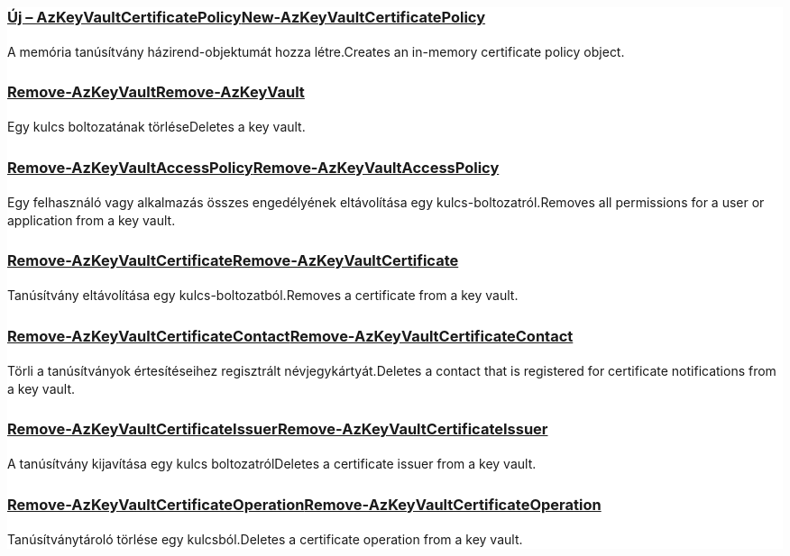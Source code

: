 ### [<span data-ttu-id="2d8ad-151">Új – AzKeyVaultCertificatePolicy</span><span class="sxs-lookup"><span data-stu-id="2d8ad-151">New-AzKeyVaultCertificatePolicy</span></span>](New-AzKeyVaultCertificatePolicy.md)
<span data-ttu-id="2d8ad-152">A memória tanúsítvány házirend-objektumát hozza létre.</span><span class="sxs-lookup"><span data-stu-id="2d8ad-152">Creates an in-memory certificate policy object.</span></span>

### [<span data-ttu-id="2d8ad-153">Remove-AzKeyVault</span><span class="sxs-lookup"><span data-stu-id="2d8ad-153">Remove-AzKeyVault</span></span>](Remove-AzKeyVault.md)
<span data-ttu-id="2d8ad-154">Egy kulcs boltozatának törlése</span><span class="sxs-lookup"><span data-stu-id="2d8ad-154">Deletes a key vault.</span></span>

### [<span data-ttu-id="2d8ad-155">Remove-AzKeyVaultAccessPolicy</span><span class="sxs-lookup"><span data-stu-id="2d8ad-155">Remove-AzKeyVaultAccessPolicy</span></span>](Remove-AzKeyVaultAccessPolicy.md)
<span data-ttu-id="2d8ad-156">Egy felhasználó vagy alkalmazás összes engedélyének eltávolítása egy kulcs-boltozatról.</span><span class="sxs-lookup"><span data-stu-id="2d8ad-156">Removes all permissions for a user or application from a key vault.</span></span>

### [<span data-ttu-id="2d8ad-157">Remove-AzKeyVaultCertificate</span><span class="sxs-lookup"><span data-stu-id="2d8ad-157">Remove-AzKeyVaultCertificate</span></span>](Remove-AzKeyVaultCertificate.md)
<span data-ttu-id="2d8ad-158">Tanúsítvány eltávolítása egy kulcs-boltozatból.</span><span class="sxs-lookup"><span data-stu-id="2d8ad-158">Removes a certificate from a key vault.</span></span>

### [<span data-ttu-id="2d8ad-159">Remove-AzKeyVaultCertificateContact</span><span class="sxs-lookup"><span data-stu-id="2d8ad-159">Remove-AzKeyVaultCertificateContact</span></span>](Remove-AzKeyVaultCertificateContact.md)
<span data-ttu-id="2d8ad-160">Törli a tanúsítványok értesítéseihez regisztrált névjegykártyát.</span><span class="sxs-lookup"><span data-stu-id="2d8ad-160">Deletes a contact that is registered for certificate notifications from a key vault.</span></span>

### [<span data-ttu-id="2d8ad-161">Remove-AzKeyVaultCertificateIssuer</span><span class="sxs-lookup"><span data-stu-id="2d8ad-161">Remove-AzKeyVaultCertificateIssuer</span></span>](Remove-AzKeyVaultCertificateIssuer.md)
<span data-ttu-id="2d8ad-162">A tanúsítvány kijavítása egy kulcs boltozatról</span><span class="sxs-lookup"><span data-stu-id="2d8ad-162">Deletes a certificate issuer from a key vault.</span></span>

### [<span data-ttu-id="2d8ad-163">Remove-AzKeyVaultCertificateOperation</span><span class="sxs-lookup"><span data-stu-id="2d8ad-163">Remove-AzKeyVaultCertificateOperation</span></span>](Remove-AzKeyVaultCertificateOperation.md)
<span data-ttu-id="2d8ad-164">Tanúsítványtároló törlése egy kulcsból.</span><span class="sxs-lookup"><span data-stu-id="2d8ad-164">Deletes a certificate operation from a key vault.</span></span>
